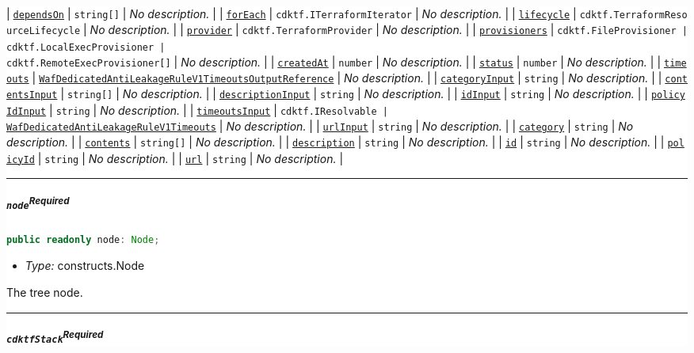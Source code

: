| <code><a href="#@cdktf/provider-opentelekomcloud.wafDedicatedAntiLeakageRuleV1.WafDedicatedAntiLeakageRuleV1.property.dependsOn">dependsOn</a></code> | <code>string[]</code> | *No description.* |
| <code><a href="#@cdktf/provider-opentelekomcloud.wafDedicatedAntiLeakageRuleV1.WafDedicatedAntiLeakageRuleV1.property.forEach">forEach</a></code> | <code>cdktf.ITerraformIterator</code> | *No description.* |
| <code><a href="#@cdktf/provider-opentelekomcloud.wafDedicatedAntiLeakageRuleV1.WafDedicatedAntiLeakageRuleV1.property.lifecycle">lifecycle</a></code> | <code>cdktf.TerraformResourceLifecycle</code> | *No description.* |
| <code><a href="#@cdktf/provider-opentelekomcloud.wafDedicatedAntiLeakageRuleV1.WafDedicatedAntiLeakageRuleV1.property.provider">provider</a></code> | <code>cdktf.TerraformProvider</code> | *No description.* |
| <code><a href="#@cdktf/provider-opentelekomcloud.wafDedicatedAntiLeakageRuleV1.WafDedicatedAntiLeakageRuleV1.property.provisioners">provisioners</a></code> | <code>cdktf.FileProvisioner \| cdktf.LocalExecProvisioner \| cdktf.RemoteExecProvisioner[]</code> | *No description.* |
| <code><a href="#@cdktf/provider-opentelekomcloud.wafDedicatedAntiLeakageRuleV1.WafDedicatedAntiLeakageRuleV1.property.createdAt">createdAt</a></code> | <code>number</code> | *No description.* |
| <code><a href="#@cdktf/provider-opentelekomcloud.wafDedicatedAntiLeakageRuleV1.WafDedicatedAntiLeakageRuleV1.property.status">status</a></code> | <code>number</code> | *No description.* |
| <code><a href="#@cdktf/provider-opentelekomcloud.wafDedicatedAntiLeakageRuleV1.WafDedicatedAntiLeakageRuleV1.property.timeouts">timeouts</a></code> | <code><a href="#@cdktf/provider-opentelekomcloud.wafDedicatedAntiLeakageRuleV1.WafDedicatedAntiLeakageRuleV1TimeoutsOutputReference">WafDedicatedAntiLeakageRuleV1TimeoutsOutputReference</a></code> | *No description.* |
| <code><a href="#@cdktf/provider-opentelekomcloud.wafDedicatedAntiLeakageRuleV1.WafDedicatedAntiLeakageRuleV1.property.categoryInput">categoryInput</a></code> | <code>string</code> | *No description.* |
| <code><a href="#@cdktf/provider-opentelekomcloud.wafDedicatedAntiLeakageRuleV1.WafDedicatedAntiLeakageRuleV1.property.contentsInput">contentsInput</a></code> | <code>string[]</code> | *No description.* |
| <code><a href="#@cdktf/provider-opentelekomcloud.wafDedicatedAntiLeakageRuleV1.WafDedicatedAntiLeakageRuleV1.property.descriptionInput">descriptionInput</a></code> | <code>string</code> | *No description.* |
| <code><a href="#@cdktf/provider-opentelekomcloud.wafDedicatedAntiLeakageRuleV1.WafDedicatedAntiLeakageRuleV1.property.idInput">idInput</a></code> | <code>string</code> | *No description.* |
| <code><a href="#@cdktf/provider-opentelekomcloud.wafDedicatedAntiLeakageRuleV1.WafDedicatedAntiLeakageRuleV1.property.policyIdInput">policyIdInput</a></code> | <code>string</code> | *No description.* |
| <code><a href="#@cdktf/provider-opentelekomcloud.wafDedicatedAntiLeakageRuleV1.WafDedicatedAntiLeakageRuleV1.property.timeoutsInput">timeoutsInput</a></code> | <code>cdktf.IResolvable \| <a href="#@cdktf/provider-opentelekomcloud.wafDedicatedAntiLeakageRuleV1.WafDedicatedAntiLeakageRuleV1Timeouts">WafDedicatedAntiLeakageRuleV1Timeouts</a></code> | *No description.* |
| <code><a href="#@cdktf/provider-opentelekomcloud.wafDedicatedAntiLeakageRuleV1.WafDedicatedAntiLeakageRuleV1.property.urlInput">urlInput</a></code> | <code>string</code> | *No description.* |
| <code><a href="#@cdktf/provider-opentelekomcloud.wafDedicatedAntiLeakageRuleV1.WafDedicatedAntiLeakageRuleV1.property.category">category</a></code> | <code>string</code> | *No description.* |
| <code><a href="#@cdktf/provider-opentelekomcloud.wafDedicatedAntiLeakageRuleV1.WafDedicatedAntiLeakageRuleV1.property.contents">contents</a></code> | <code>string[]</code> | *No description.* |
| <code><a href="#@cdktf/provider-opentelekomcloud.wafDedicatedAntiLeakageRuleV1.WafDedicatedAntiLeakageRuleV1.property.description">description</a></code> | <code>string</code> | *No description.* |
| <code><a href="#@cdktf/provider-opentelekomcloud.wafDedicatedAntiLeakageRuleV1.WafDedicatedAntiLeakageRuleV1.property.id">id</a></code> | <code>string</code> | *No description.* |
| <code><a href="#@cdktf/provider-opentelekomcloud.wafDedicatedAntiLeakageRuleV1.WafDedicatedAntiLeakageRuleV1.property.policyId">policyId</a></code> | <code>string</code> | *No description.* |
| <code><a href="#@cdktf/provider-opentelekomcloud.wafDedicatedAntiLeakageRuleV1.WafDedicatedAntiLeakageRuleV1.property.url">url</a></code> | <code>string</code> | *No description.* |

---

##### `node`<sup>Required</sup> <a name="node" id="@cdktf/provider-opentelekomcloud.wafDedicatedAntiLeakageRuleV1.WafDedicatedAntiLeakageRuleV1.property.node"></a>

```typescript
public readonly node: Node;
```

- *Type:* constructs.Node

The tree node.

---

##### `cdktfStack`<sup>Required</sup> <a name="cdktfStack" id="@cdktf/provider-opentelekomcloud.wafDedicatedAntiLeakageRuleV1.WafDedicatedAntiLeakageRuleV1.property.cdktfStack"></a>
